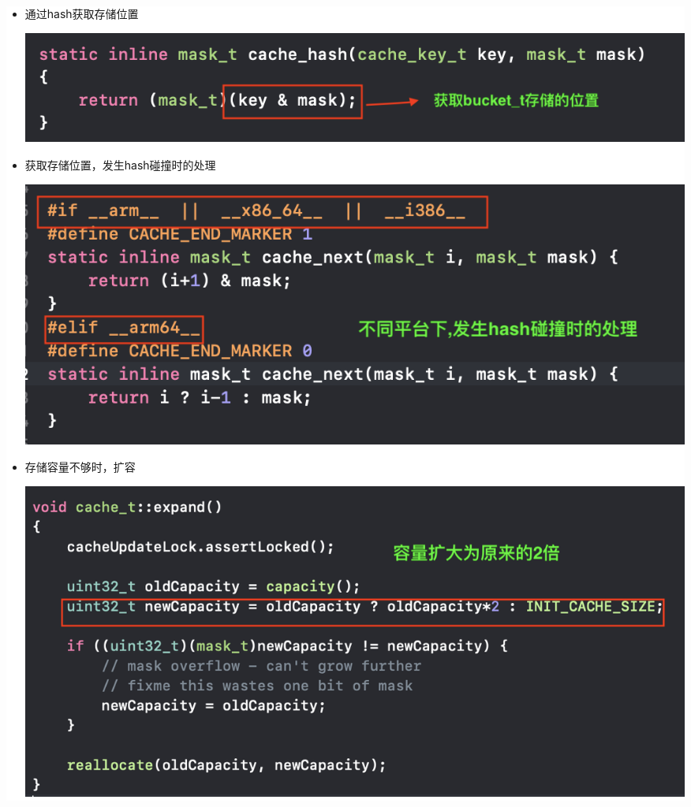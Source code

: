   + 通过hash获取存储位置

    ![](./images/runtime18.png)

  + 获取存储位置，发生hash碰撞时的处理

    ![](./images/runtime19.png)

  + 存储容量不够时，扩容

    ![](./images/runtime20.png)
